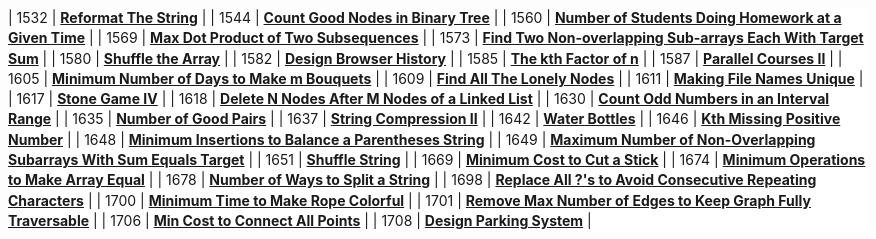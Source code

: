 | 1532 | **[Reformat The String](https://leetcode.com/problems/reformat-the-string/description/)**                                                                                               |
| 1544 | **[Count Good Nodes in Binary Tree](https://leetcode.com/problems/count-good-nodes-in-binary-tree/description/)**                                                                       |
| 1560 | **[Number of Students Doing Homework at a Given Time](https://leetcode.com/problems/number-of-students-doing-homework-at-a-given-time/description/)**                                   |
| 1569 | **[Max Dot Product of Two Subsequences](https://leetcode.com/problems/max-dot-product-of-two-subsequences/description/)**                                                               |
| 1573 | **[Find Two Non-overlapping Sub-arrays Each With Target Sum](https://leetcode.com/problems/find-two-non-overlapping-sub-arrays-each-with-target-sum/description/)**                     |
| 1580 | **[Shuffle the Array](https://leetcode.com/problems/shuffle-the-array/description/)**                                                                                                   |
| 1582 | **[Design Browser History](https://leetcode.com/problems/design-browser-history/description/)**                                                                                         |
| 1585 | **[The kth Factor of n](https://leetcode.com/problems/the-kth-factor-of-n/description/)**                                                                                               |
| 1587 | **[Parallel Courses II](https://leetcode.com/problems/parallel-courses-ii/description/)**                                                                                               |
| 1605 | **[Minimum Number of Days to Make m Bouquets](https://leetcode.com/problems/minimum-number-of-days-to-make-m-bouquets/description/)**                                                   |
| 1609 | **[Find All The Lonely Nodes](https://leetcode.com/problems/find-all-the-lonely-nodes/description/)**                                                                                   |
| 1611 | **[Making File Names Unique](https://leetcode.com/problems/making-file-names-unique/description/)**                                                                                     |
| 1617 | **[Stone Game IV](https://leetcode.com/problems/stone-game-iv/description/)**                                                                                                           |
| 1618 | **[Delete N Nodes After M Nodes of a Linked List](https://leetcode.com/problems/delete-n-nodes-after-m-nodes-of-a-linked-list/description/)**                                           |
| 1630 | **[Count Odd Numbers in an Interval Range](https://leetcode.com/problems/count-odd-numbers-in-an-interval-range/description/)**                                                         |
| 1635 | **[Number of Good Pairs](https://leetcode.com/problems/number-of-good-pairs/description/)**                                                                                             |
| 1637 | **[String Compression II](https://leetcode.com/problems/string-compression-ii/description/)**                                                                                           |
| 1642 | **[Water Bottles](https://leetcode.com/problems/water-bottles/description/)**                                                                                                           |
| 1646 | **[Kth Missing Positive Number](https://leetcode.com/problems/kth-missing-positive-number/description/)**                                                                               |
| 1648 | **[Minimum Insertions to Balance a Parentheses String](https://leetcode.com/problems/minimum-insertions-to-balance-a-parentheses-string/description/)**                                 |
| 1649 | **[Maximum Number of Non-Overlapping Subarrays With Sum Equals Target](https://leetcode.com/problems/maximum-number-of-non-overlapping-subarrays-with-sum-equals-target/description/)** |
| 1651 | **[Shuffle String](https://leetcode.com/problems/shuffle-string/description/)**                                                                                                         |
| 1669 | **[Minimum Cost to Cut a Stick](https://leetcode.com/problems/minimum-cost-to-cut-a-stick/description/)**                                                                               |
| 1674 | **[Minimum Operations to Make Array Equal](https://leetcode.com/problems/minimum-operations-to-make-array-equal/description/)**                                                         |
| 1678 | **[Number of Ways to Split a String](https://leetcode.com/problems/number-of-ways-to-split-a-string/description/)**                                                                     |
| 1698 | **[Replace All ?'s to Avoid Consecutive Repeating Characters](https://leetcode.com/problems/replace-all-s-to-avoid-consecutive-repeating-characters/description/)**                     |
| 1700 | **[Minimum Time to Make Rope Colorful](https://leetcode.com/problems/minimum-time-to-make-rope-colorful/description/)**                                                                 |
| 1701 | **[Remove Max Number of Edges to Keep Graph Fully Traversable](https://leetcode.com/problems/remove-max-number-of-edges-to-keep-graph-fully-traversable/description/)**                 |
| 1706 | **[Min Cost to Connect All Points](https://leetcode.com/problems/min-cost-to-connect-all-points/description/)**                                                                         |
| 1708 | **[Design Parking System](https://leetcode.com/problems/design-parking-system/description/)**                                                                                           |